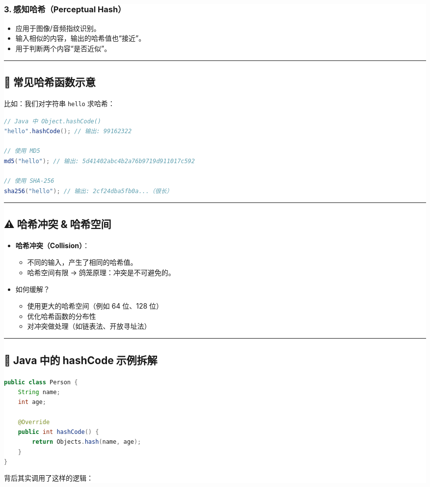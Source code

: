 ### 3. **感知哈希（Perceptual Hash）**

* 应用于图像/音频指纹识别。
* 输入相似的内容，输出的哈希值也“接近”。
* 用于判断两个内容“是否近似”。

---

## 🧮 常见哈希函数示意

比如：我们对字符串 `hello` 求哈希：

```java
// Java 中 Object.hashCode()
"hello".hashCode(); // 输出: 99162322

// 使用 MD5
md5("hello"); // 输出: 5d41402abc4b2a76b9719d911017c592

// 使用 SHA-256
sha256("hello"); // 输出: 2cf24dba5fb0a...（很长）
```

---

## ⚠️ 哈希冲突 & 哈希空间

* **哈希冲突（Collision）**：

  * 不同的输入，产生了相同的哈希值。
  * 哈希空间有限 → 鸽笼原理：冲突是不可避免的。
* 如何缓解？

  * 使用更大的哈希空间（例如 64 位、128 位）
  * 优化哈希函数的分布性
  * 对冲突做处理（如链表法、开放寻址法）

---

## 🧪 Java 中的 hashCode 示例拆解

```java
public class Person {
    String name;
    int age;

    @Override
    public int hashCode() {
        return Objects.hash(name, age);
    }
}
```

背后其实调用了这样的逻辑：
